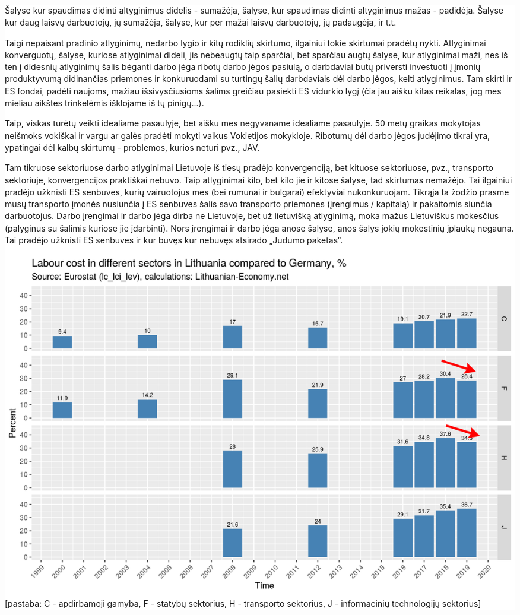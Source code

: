 Šalyse kur spaudimas didinti altyginimus didelis - sumažėja, šalyse, kur spaudimas didinti altyginimus mažas - padidėja. Šalyse kur daug laisvų darbuotojų, jų sumažėja, šalyse, kur per mažai laisvų darbuotojų, jų padaugėja, ir t.t.

Taigi nepaisant pradinio atlyginimų, nedarbo lygio ir kitų rodiklių skirtumo, ilgainiui tokie skirtumai pradėtų nykti. Atlyginimai konverguotų, šalyse, kuriose atlyginimai dideli, jis nebeaugtų taip sparčiai, bet sparčiau augtų šalyse, kur atlyginimai maži, nes iš ten į didesnių atlyginimų šalis bėganti darbo jėga ribotų darbo jėgos pasiūlą, o darbdaviai būtų priversti investuoti į įmonių produktyvumą didinančias priemones ir konkuruodami su turtingų šalių darbdaviais dėl darbo jėgos, kelti atlyginimus. Tam skirti ir ES fondai, padėti naujoms, mažiau išsivysčiusioms šalims greičiau pasiekti ES vidurkio lygį (čia jau aišku kitas reikalas, jog mes mieliau aikštes trinkelėmis išklojame iš tų pinigų...).

Taip, viskas turėtų veikti idealiame pasaulyje, bet aišku mes negyvaname idealiame pasaulyje. 50 metų graikas mokytojas neišmoks vokiškai ir vargu ar galės pradėti mokyti vaikus Vokietijos mokykloje. Ribotumų dėl darbo jėgos judėjimo tikrai yra, ypatingai dėl kalbų skirtumų - problemos, kurios neturi pvz., JAV.

Tam tikruose sektoriuose darbo atlyginimai Lietuvoje iš tiesų pradėjo konvergenciją, bet kituose sektoriuose, pvz., transporto sektoriuje, konvergencijos praktiškai nebuvo. Taip atlyginimai kilo, bet kilo jie ir kitose šalyse, tad skirtumas nemažėjo. Tai ilgainiui pradėjo užknisti ES senbuves, kurių vairuotojus mes (bei rumunai ir bulgarai) efektyviai nukonkuruojam. Tikrąja ta žodžio prasme mūsų transporto įmonės nusiunčia į ES senbuves šalis savo transporto priemones (įrengimus / kapitalą) ir pakaitomis siunčia darbuotojus. Darbo įrengimai ir darbo jėga dirba ne Lietuvoje, bet už lietuvišką atlyginimą, moka mažus Lietuviškus mokesčius (palyginus su šalimis kuriose jie įdarbinti). Nors įrengimai ir darbo jėga anose šalyse, anos šalys jokių mokestinių įplaukų negauna. Tai pradėjo užknisti ES senbuves ir kur buvęs kur nebuvęs atsirado „Judumo paketas“.

![](/assets/2020/05/23/labour_costs_lt_de.png)
[pastaba: C - apdirbamoji gamyba, F - statybų sektorius, H - transporto sektorius, J - informacinių technologijų sektorius]
